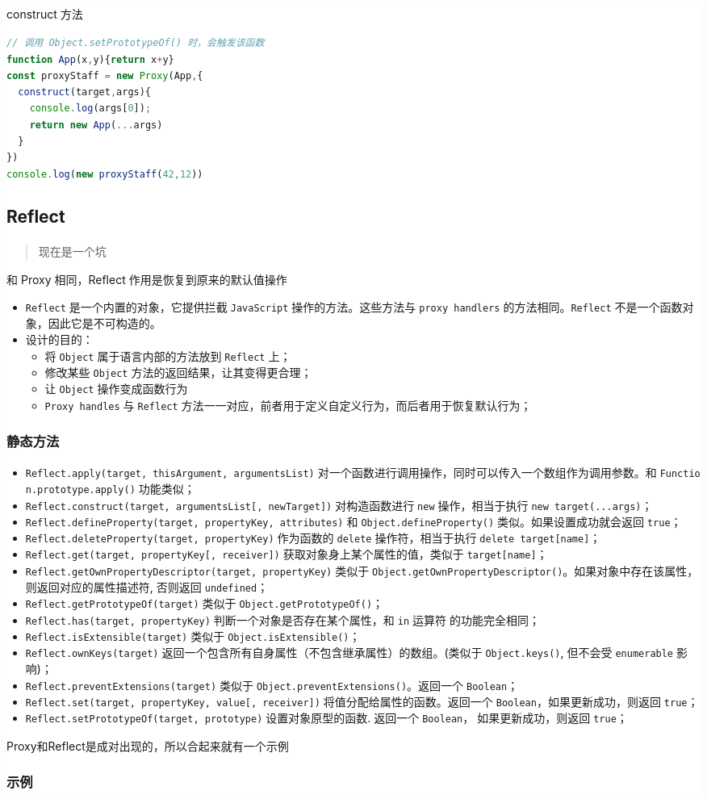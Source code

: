 construct 方法

```js
// 调用 Object.setPrototypeOf() 时，会触发该函数
function App(x,y){return x+y}
const proxyStaff = new Proxy(App,{
  construct(target,args){
    console.log(args[0]);
    return new App(...args)
  }
})
console.log(new proxyStaff(42,12))
```

## Reflect

> 现在是一个坑

和 Proxy 相同，Reflect 作用是恢复到原来的默认值操作

- `Reflect` 是一个内置的对象，它提供拦截 `JavaScript` 操作的方法。这些方法与 `proxy handlers` 的方法相同。`Reflect` 不是一个函数对象，因此它是不可构造的。
- 设计的目的：
  - 将 `Object` 属于语言内部的方法放到 `Reflect` 上；
  - 修改某些 `Object` 方法的返回结果，让其变得更合理；
  - 让 `Object` 操作变成函数行为
  - `Proxy handles` 与 `Reflect` 方法一一对应，前者用于定义自定义行为，而后者用于恢复默认行为； 

### 静态方法

- `Reflect.apply(target, thisArgument, argumentsList)` 对一个函数进行调用操作，同时可以传入一个数组作为调用参数。和 `Function.prototype.apply()` 功能类似；
- `Reflect.construct(target, argumentsList[, newTarget])` 对构造函数进行 `new` 操作，相当于执行 `new target(...args)`；
- `Reflect.defineProperty(target, propertyKey, attributes)` 和 `Object.defineProperty()` 类似。如果设置成功就会返回 `true`；
- `Reflect.deleteProperty(target, propertyKey)` 作为函数的 `delete` 操作符，相当于执行 `delete target[name]`；
- `Reflect.get(target, propertyKey[, receiver])` 获取对象身上某个属性的值，类似于 `target[name]`；
- `Reflect.getOwnPropertyDescriptor(target, propertyKey)` 类似于 `Object.getOwnPropertyDescriptor()`。如果对象中存在该属性，则返回对应的属性描述符,  否则返回 `undefined`；
- `Reflect.getPrototypeOf(target)` 类似于 `Object.getPrototypeOf()`；
- `Reflect.has(target, propertyKey)` 判断一个对象是否存在某个属性，和 `in` 运算符 的功能完全相同；
- `Reflect.isExtensible(target)` 类似于 `Object.isExtensible()`；
- `Reflect.ownKeys(target)` 返回一个包含所有自身属性（不包含继承属性）的数组。(类似于 `Object.keys()`, 但不会受 `enumerable` 影响)；
- `Reflect.preventExtensions(target)` 类似于 `Object.preventExtensions()`。返回一个 `Boolean`；
- `Reflect.set(target, propertyKey, value[, receiver])` 将值分配给属性的函数。返回一个 `Boolean`，如果更新成功，则返回 `true`；
- `Reflect.setPrototypeOf(target, prototype)` 设置对象原型的函数. 返回一个 `Boolean`， 如果更新成功，则返回 `true`；

Proxy和Reflect是成对出现的，所以合起来就有一个示例

### 示例

